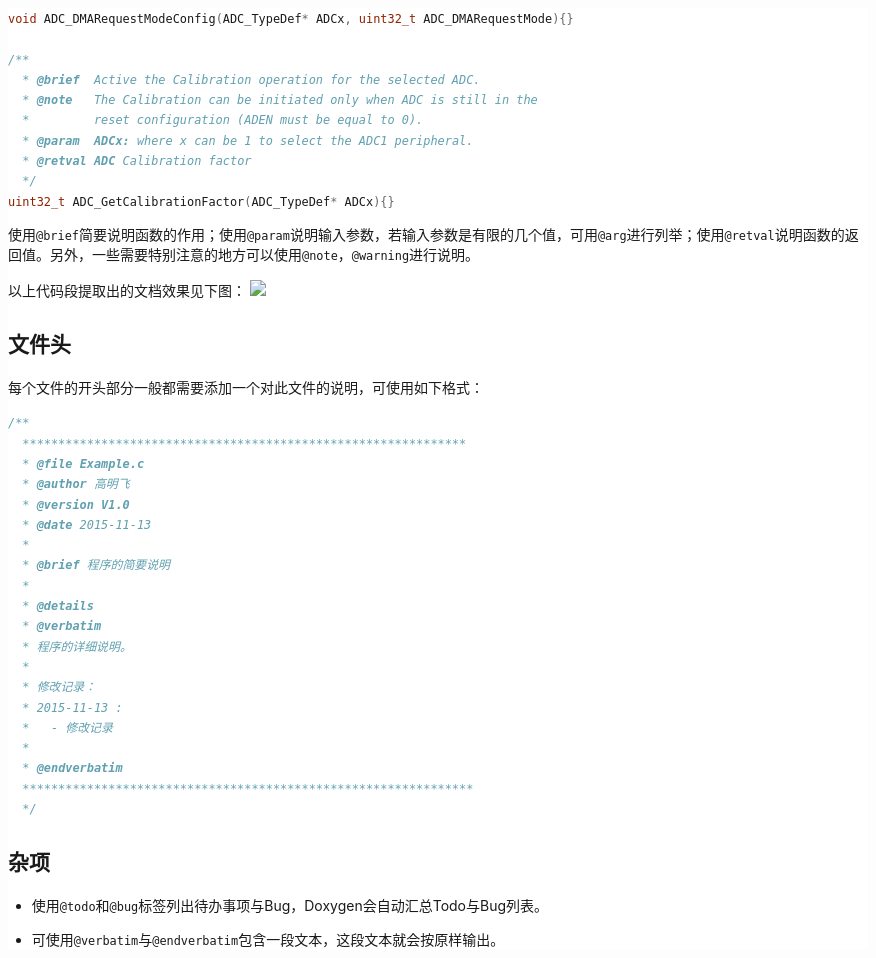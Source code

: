 ``` C
void ADC_DMARequestModeConfig(ADC_TypeDef* ADCx, uint32_t ADC_DMARequestMode){}

/**
  * @brief  Active the Calibration operation for the selected ADC.
  * @note   The Calibration can be initiated only when ADC is still in the 
  *         reset configuration (ADEN must be equal to 0).
  * @param  ADCx: where x can be 1 to select the ADC1 peripheral.
  * @retval ADC Calibration factor 
  */
uint32_t ADC_GetCalibrationFactor(ADC_TypeDef* ADCx){}
```
使用`@brief`简要说明函数的作用；使用`@param`说明输入参数，若输入参数是有限的几个值，可用`@arg`进行列举；使用`@retval`说明函数的返回值。另外，一些需要特别注意的地方可以使用`@note`，`@warning`进行说明。

以上代码段提取出的文档效果见下图：
![](http://7xnwyt.com1.z0.glb.clouddn.com/Doxygen20151113212310.png)

## **文件头**
每个文件的开头部分一般都需要添加一个对此文件的说明，可使用如下格式：
``` C
/**
  **************************************************************
  * @file Example.c
  * @author 高明飞
  * @version V1.0
  * @date 2015-11-13
  *
  * @brief 程序的简要说明
  *
  * @details 
  * @verbatim
  * 程序的详细说明。
  *
  * 修改记录：
  * 2015-11-13 :
  *   - 修改记录
  *
  * @endverbatim
  ***************************************************************
  */
```

## **杂项**
- 使用`@todo`和`@bug`标签列出待办事项与Bug，Doxygen会自动汇总Todo与Bug列表。

- 可使用`@verbatim`与`@endverbatim`包含一段文本，这段文本就会按原样输出。







